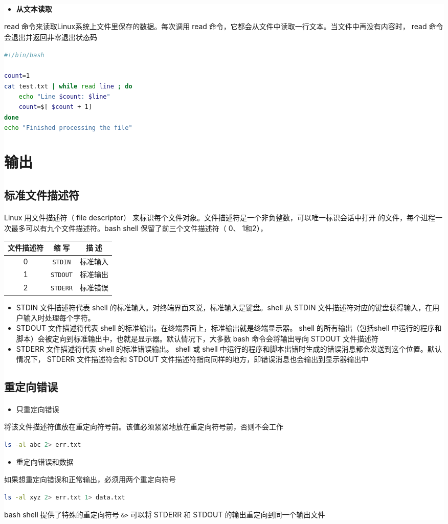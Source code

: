 - **从文本读取**

read 命令来读取Linux系统上文件里保存的数据。每次调用 read 命令，它都会从文件中读取一行文本。当文件中再没有内容时， read 命令会退出并返回非零退出状态码

```bash
#!/bin/bash

count=1
cat test.txt | while read line ; do
	echo "Line $count: $line"
	count=$[ $count + 1]
done
echo "Finished processing the file"
```

# 输出

## 标准文件描述符

Linux 用文件描述符（ file descriptor） 来标识每个文件对象。文件描述符是一个非负整数，可以唯一标识会话中打开
的文件，每个进程一次最多可以有九个文件描述符。bash shell 保留了前三个文件描述符（ 0、 1和2），

| 文件描述符 |  缩 写   |  描 述   |
| :--------: | :------: | :------: |
|     0      | `STDIN`  | 标准输入 |
|     1      | `STDOUT` | 标准输出 |
|     2      | `STDERR` | 标准错误 |

- STDIN 文件描述符代表 shell 的标准输入。对终端界面来说，标准输入是键盘。shell 从 STDIN 文件描述符对应的键盘获得输入，在用户输入时处理每个字符。
- STDOUT 文件描述符代表 shell 的标准输出。在终端界面上，标准输出就是终端显示器。 shell 的所有输出（包括shell 中运行的程序和脚本）会被定向到标准输出中，也就是显示器。默认情况下，大多数 bash 命令会将输出导向 STDOUT 文件描述符
- STDERR 文件描述符代表 shell 的标准错误输出。 shell 或 shell 中运行的程序和脚本出错时生成的错误消息都会发送到这个位置。默认情况下， STDERR 文件描述符会和 STDOUT 文件描述符指向同样的地方，即错误消息也会输出到显示器输出中

## 重定向错误

- 只重定向错误

将该文件描述符值放在重定向符号前。该值必须紧紧地放在重定向符号前，否则不会工作

```bash
ls -al abc 2> err.txt
```

- 重定向错误和数据

如果想重定向错误和正常输出，必须用两个重定向符号

```bash
ls -al xyz 2> err.txt 1> data.txt
```

bash shell 提供了特殊的重定向符号 `&>` 可以将 STDERR 和 STDOUT 的输出重定向到同一个输出文件
